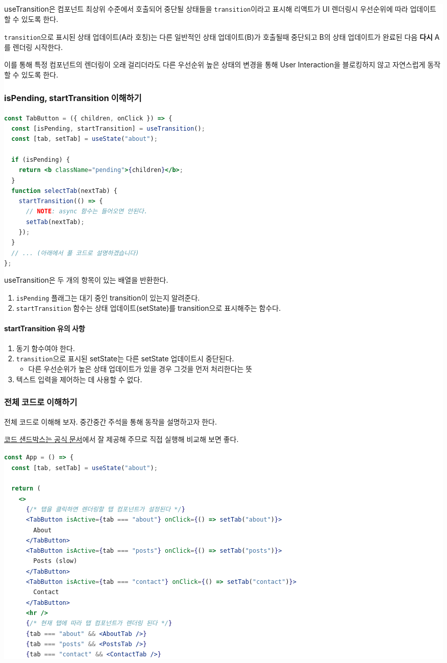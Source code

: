 useTransition은 컴포넌트 최상위 수준에서 호출되어 중단될 상태들을 `transition`이라고 표시해 리액트가 UI 렌더링시 우선순위에 따라 업데이트 할 수 있도록 한다.

`transition`으로 표시된 상태 업데이트(A라 호칭)는 다른 일반적인 상태 업데이트(B)가 호출될때 중단되고 B의 상태 업데이트가 완료된 다음 **다시** A를 렌더링 시작한다.

이를 통해 특정 컴포넌트의 렌더링이 오래 걸리더라도 다른 우선순위 높은 상태의 변경을 통해 User Interaction을 블로킹하지 않고 자연스럽게 동작할 수 있도록 한다.

### isPending, startTransition 이해하기

```jsx
const TabButton = ({ children, onClick }) => {
  const [isPending, startTransition] = useTransition();
  const [tab, setTab] = useState("about");

  if (isPending) {
    return <b className="pending">{children}</b>;
  }
  function selectTab(nextTab) {
    startTransition(() => {
      // NOTE: async 함수는 들어오면 안된다.
      setTab(nextTab);
    });
  }
  // ... (아래에서 풀 코드로 설명하겠습니다)
};
```

useTransition은 두 개의 항목이 있는 배열을 반환한다.

1. `isPending` 플래그는 대기 중인 transition이 있는지 알려준다.
2. `startTransition` 함수는 상태 업데이트(setState)를 transition으로 표시해주는 함수다.

#### startTransition 유의 사항

1. 동기 함수여야 한다.
2. `transition`으로 표시된 setState는 다른 setState 업데이트시 중단된다.
   - 다른 우선순위가 높은 상태 업데이트가 있을 경우 그것을 먼저 처리한다는 뜻
3. 텍스트 입력을 제어하는 데 사용할 수 없다.

### 전체 코드로 이해하기

전체 코드로 이해해 보자. 중간중간 주석을 통해 동작을 설명하고자 한다.

[코드 샌드박스는 공식 문서](https://ko.react.dev/reference/react/useTransition#displaying-a-pending-visual-state-during-the-transition)에서 잘 제공해 주므로 직접 실행해 비교해 보면 좋다.

```jsx
const App = () => {
  const [tab, setTab] = useState("about");

  return (
    <>
      {/* 탭을 클릭하면 렌더링할 탭 컴포넌트가 설정된다 */}
      <TabButton isActive={tab === "about"} onClick={() => setTab("about")}>
        About
      </TabButton>
      <TabButton isActive={tab === "posts"} onClick={() => setTab("posts")}>
        Posts (slow)
      </TabButton>
      <TabButton isActive={tab === "contact"} onClick={() => setTab("contact")}>
        Contact
      </TabButton>
      <hr />
      {/* 현재 탭에 따라 탭 컴포넌트가 렌더링 된다 */}
      {tab === "about" && <AboutTab />}
      {tab === "posts" && <PostsTab />}
      {tab === "contact" && <ContactTab />}
```